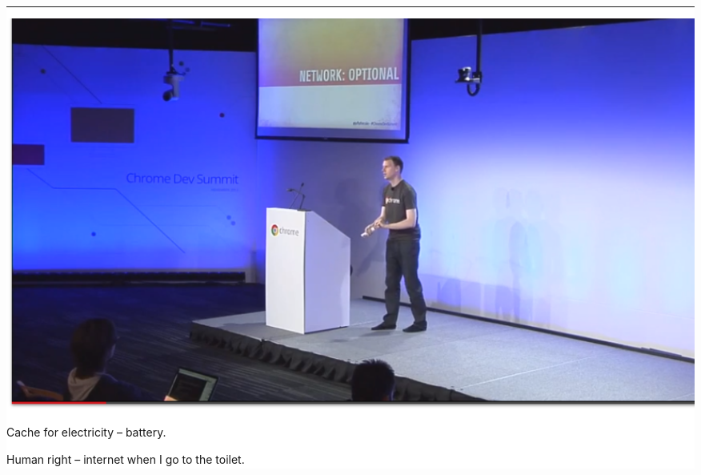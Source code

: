 
  


* * *

  


  


![](assets/3e3ee6ff4509c743.png)  


  


Cache for electricity – battery.

  


Human right – internet when I go to the toilet.

  


  

